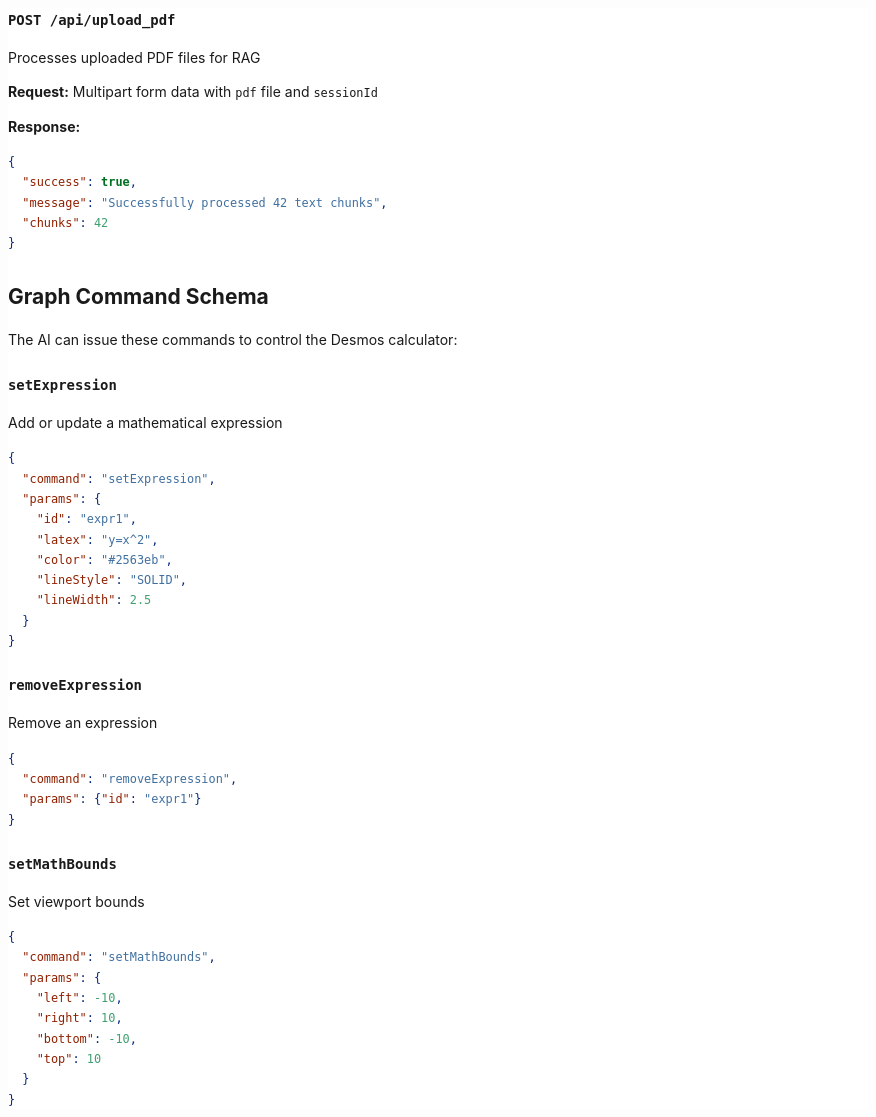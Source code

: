 ### `POST /api/upload_pdf`
Processes uploaded PDF files for RAG

**Request:** Multipart form data with `pdf` file and `sessionId`

**Response:**
```json
{
  "success": true,
  "message": "Successfully processed 42 text chunks",
  "chunks": 42
}
```

## Graph Command Schema

The AI can issue these commands to control the Desmos calculator:

### `setExpression`
Add or update a mathematical expression
```json
{
  "command": "setExpression",
  "params": {
    "id": "expr1",
    "latex": "y=x^2",
    "color": "#2563eb",
    "lineStyle": "SOLID",
    "lineWidth": 2.5
  }
}
```

### `removeExpression`
Remove an expression
```json
{
  "command": "removeExpression",
  "params": {"id": "expr1"}
}
```

### `setMathBounds`
Set viewport bounds
```json
{
  "command": "setMathBounds",
  "params": {
    "left": -10,
    "right": 10,
    "bottom": -10,
    "top": 10
  }
}
```
